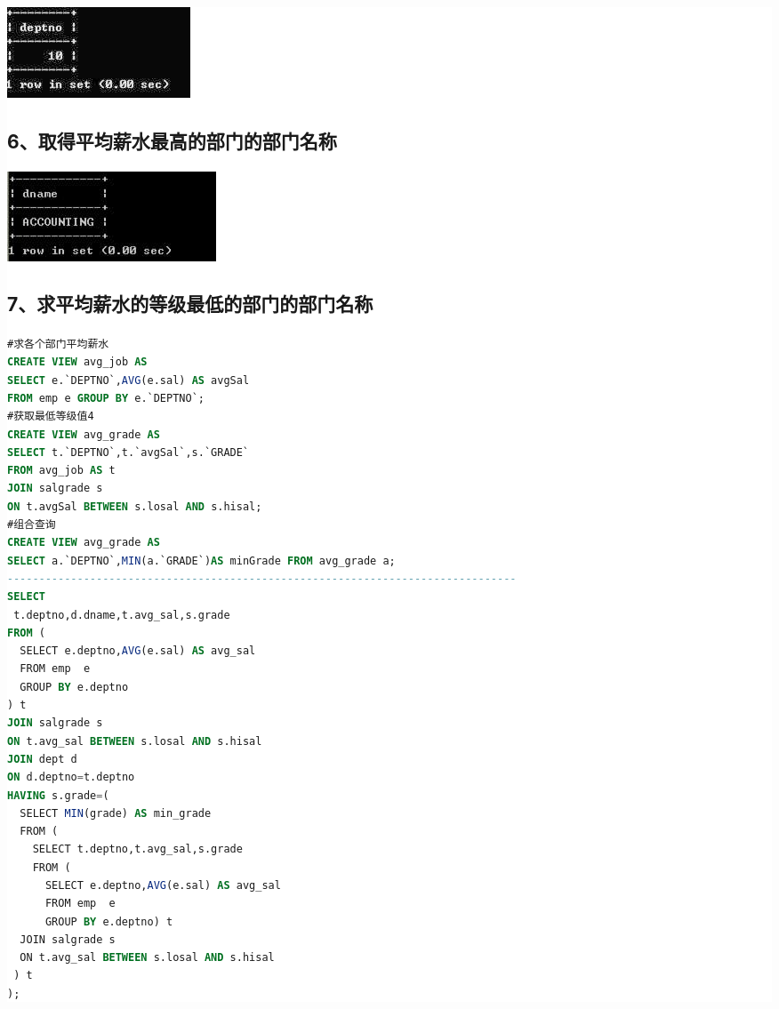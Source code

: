 ![](./MySQL.assets/true-clip_image318.jpg)

## 6、取得平均薪水最高的部门的部门名称

```sql
```

![](./MySQL.assets/true-clip_image320.jpg)

## 7、求平均薪水的等级最低的部门的部门名称

```sql
#求各个部门平均薪水
CREATE VIEW avg_job AS
SELECT e.`DEPTNO`,AVG(e.sal) AS avgSal
FROM emp e GROUP BY e.`DEPTNO`;
#获取最低等级值4
CREATE VIEW avg_grade AS
SELECT t.`DEPTNO`,t.`avgSal`,s.`GRADE`
FROM avg_job AS t
JOIN salgrade s
ON t.avgSal BETWEEN s.losal AND s.hisal;
#组合查询
CREATE VIEW avg_grade AS
SELECT a.`DEPTNO`,MIN(a.`GRADE`)AS minGrade FROM avg_grade a;
--------------------------------------------------------------------------------
SELECT
 t.deptno,d.dname,t.avg_sal,s.grade
FROM (
  SELECT e.deptno,AVG(e.sal) AS avg_sal
  FROM emp  e
  GROUP BY e.deptno
) t
JOIN salgrade s
ON t.avg_sal BETWEEN s.losal AND s.hisal
JOIN dept d
ON d.deptno=t.deptno
HAVING s.grade=(
  SELECT MIN(grade) AS min_grade
  FROM (
    SELECT t.deptno,t.avg_sal,s.grade
    FROM (
      SELECT e.deptno,AVG(e.sal) AS avg_sal
      FROM emp  e
      GROUP BY e.deptno) t
  JOIN salgrade s
  ON t.avg_sal BETWEEN s.losal AND s.hisal
 ) t
);
```
